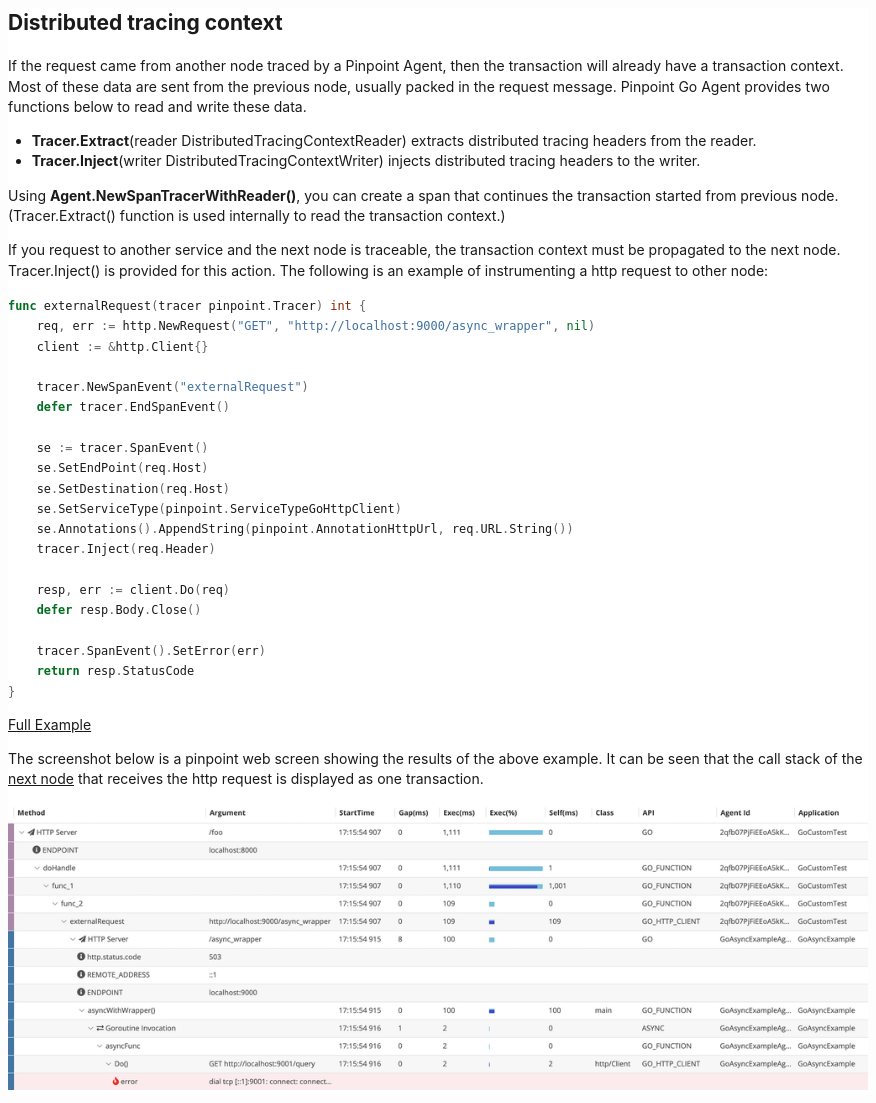 ## Distributed tracing context

If the request came from another node traced by a Pinpoint Agent, then the transaction will already have a transaction context.
Most of these data are sent from the previous node, usually packed in the request message. 
Pinpoint Go Agent provides two functions below to read and write these data.

* **Tracer.Extract**(reader DistributedTracingContextReader) extracts distributed tracing headers from the reader.
* **Tracer.Inject**(writer DistributedTracingContextWriter) injects distributed tracing headers to the writer.

Using **Agent.NewSpanTracerWithReader()**, you can create a span that continues the transaction started from previous node.
(Tracer.Extract() function is used internally to read the transaction context.)

If you request to another service and the next node is traceable, the transaction context must be propagated to the next node.
Tracer.Inject() is provided for this action.
The following is an example of instrumenting a http request to other node:

``` go
func externalRequest(tracer pinpoint.Tracer) int {
    req, err := http.NewRequest("GET", "http://localhost:9000/async_wrapper", nil)
    client := &http.Client{}

    tracer.NewSpanEvent("externalRequest")
    defer tracer.EndSpanEvent()

    se := tracer.SpanEvent()
    se.SetEndPoint(req.Host)
    se.SetDestination(req.Host)
    se.SetServiceType(pinpoint.ServiceTypeGoHttpClient)
    se.Annotations().AppendString(pinpoint.AnnotationHttpUrl, req.URL.String())
    tracer.Inject(req.Header)

    resp, err := client.Do(req)
    defer resp.Body.Close()

    tracer.SpanEvent().SetError(err)
    return resp.StatusCode
}
```

[Full Example](/example/custom.go)

The screenshot below is a pinpoint web screen showing the results of the above example.
It can be seen that the call stack of the [next node](/example/async.go) that receives the http request is displayed as one transaction.

![span](inject.png) 
